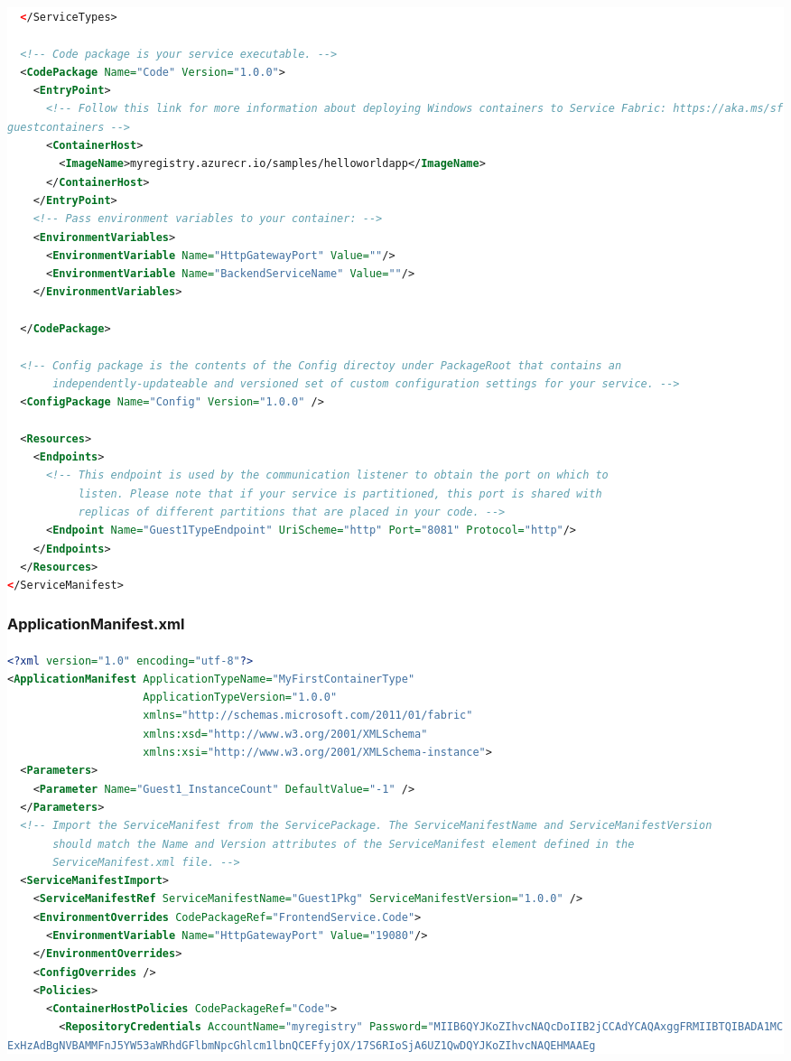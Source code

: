 ```xml
  </ServiceTypes>

  <!-- Code package is your service executable. -->
  <CodePackage Name="Code" Version="1.0.0">
    <EntryPoint>
      <!-- Follow this link for more information about deploying Windows containers to Service Fabric: https://aka.ms/sfguestcontainers -->
      <ContainerHost>
        <ImageName>myregistry.azurecr.io/samples/helloworldapp</ImageName>
      </ContainerHost>
    </EntryPoint>
    <!-- Pass environment variables to your container: -->    
    <EnvironmentVariables>
      <EnvironmentVariable Name="HttpGatewayPort" Value=""/>
      <EnvironmentVariable Name="BackendServiceName" Value=""/>
    </EnvironmentVariables>

  </CodePackage>

  <!-- Config package is the contents of the Config directoy under PackageRoot that contains an
       independently-updateable and versioned set of custom configuration settings for your service. -->
  <ConfigPackage Name="Config" Version="1.0.0" />

  <Resources>
    <Endpoints>
      <!-- This endpoint is used by the communication listener to obtain the port on which to
           listen. Please note that if your service is partitioned, this port is shared with
           replicas of different partitions that are placed in your code. -->
      <Endpoint Name="Guest1TypeEndpoint" UriScheme="http" Port="8081" Protocol="http"/>
    </Endpoints>
  </Resources>
</ServiceManifest>
```
### <a name="applicationmanifestxml"></a>ApplicationManifest.xml
```xml
<?xml version="1.0" encoding="utf-8"?>
<ApplicationManifest ApplicationTypeName="MyFirstContainerType"
                     ApplicationTypeVersion="1.0.0"
                     xmlns="http://schemas.microsoft.com/2011/01/fabric"
                     xmlns:xsd="http://www.w3.org/2001/XMLSchema"
                     xmlns:xsi="http://www.w3.org/2001/XMLSchema-instance">
  <Parameters>
    <Parameter Name="Guest1_InstanceCount" DefaultValue="-1" />
  </Parameters>
  <!-- Import the ServiceManifest from the ServicePackage. The ServiceManifestName and ServiceManifestVersion
       should match the Name and Version attributes of the ServiceManifest element defined in the
       ServiceManifest.xml file. -->
  <ServiceManifestImport>
    <ServiceManifestRef ServiceManifestName="Guest1Pkg" ServiceManifestVersion="1.0.0" />
    <EnvironmentOverrides CodePackageRef="FrontendService.Code">
      <EnvironmentVariable Name="HttpGatewayPort" Value="19080"/>
    </EnvironmentOverrides>
    <ConfigOverrides />
    <Policies>
      <ContainerHostPolicies CodePackageRef="Code">
        <RepositoryCredentials AccountName="myregistry" Password="MIIB6QYJKoZIhvcNAQcDoIIB2jCCAdYCAQAxggFRMIIBTQIBADA1MCExHzAdBgNVBAMMFnJ5YW53aWRhdGFlbmNpcGhlcm1lbnQCEFfyjOX/17S6RIoSjA6UZ1QwDQYJKoZIhvcNAQEHMAAEg
```
